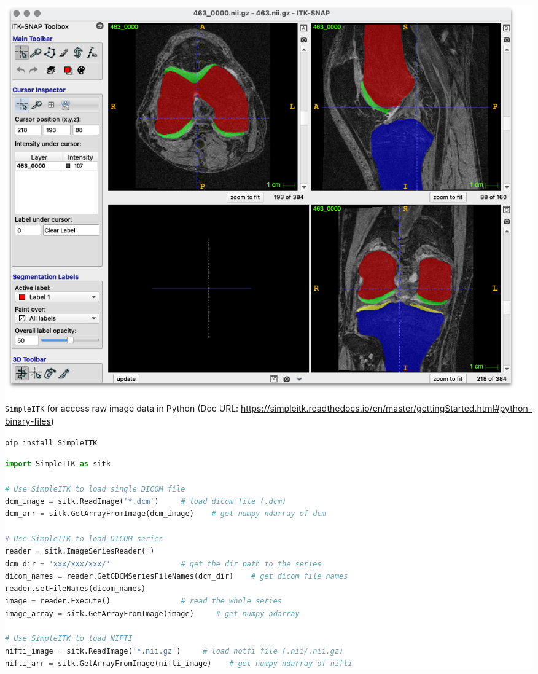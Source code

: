 ![image-20240925155021867](img/image-20240925155021867.png)

`SimpleITK` for access raw image data in Python (Doc URL: https://simpleitk.readthedocs.io/en/master/gettingStarted.html#python-binary-files)

```shell
pip install SimpleITK
```

```python
import SimpleITK as sitk

# Use SimpleITK to load single DICOM file
dcm_image = sitk.ReadImage('*.dcm')		# load dicom file (.dcm)
dcm_arr = sitk.GetArrayFromImage(dcm_image)    # get numpy ndarray of dcm

# Use SimpleITK to load DICOM series
reader = sitk.ImageSeriesReader( )
dcm_dir = 'xxx/xxx/xxx/'				# get the dir path to the series
dicom_names = reader.GetGDCMSeriesFileNames(dcm_dir)	# get dicom file names
reader.setFileNames(dicom_names)
image = reader.Execute()				# read the whole series
image_array = sitk.GetArrayFromImage(image)		# get numpy ndarray

# Use SimpleITK to load NIFTI
nifti_image = sitk.ReadImage('*.nii.gz')     # load notfi file (.nii/.nii.gz)
nifti_arr = sitk.GetArrayFromImage(nifti_image)    # get numpy ndarray of nifti
```
